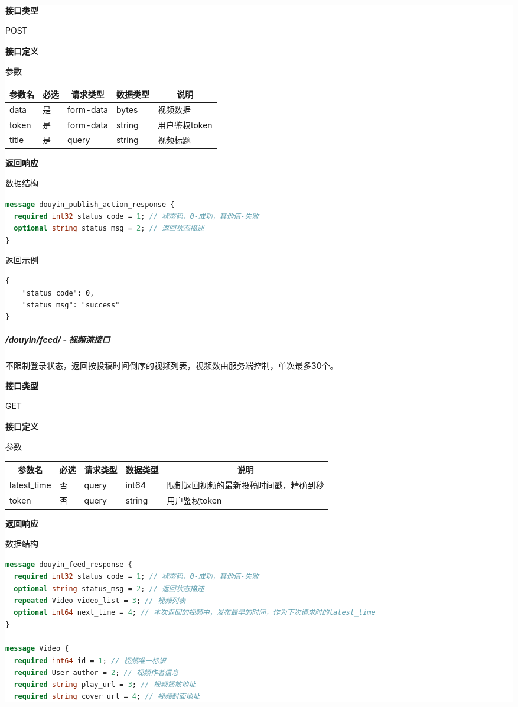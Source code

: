 **接口类型**

POST

**接口定义**

参数

| 参数名 | 必选 | 请求类型  | 数据类型 | 说明          |
| ------ | ---- | --------- | -------- | ------------- |
| data   | 是   | form-data | bytes    | 视频数据      |
| token  | 是   | form-data | string   | 用户鉴权token |
| title  | 是   | query     | string   | 视频标题      |

**返回响应**

数据结构

```protobuf
message douyin_publish_action_response {
  required int32 status_code = 1; // 状态码，0-成功，其他值-失败
  optional string status_msg = 2; // 返回状态描述
}
```



返回示例

```
{
    "status_code": 0,
    "status_msg": "success"
}
```

##### /douyin/feed/ - 视频流接口

不限制登录状态，返回按投稿时间倒序的视频列表，视频数由服务端控制，单次最多30个。

**接口类型**

GET

**接口定义**

参数

| 参数名      | 必选 | 请求类型 | 数据类型 | 说明                                   |
| ----------- | ---- | -------- | -------- | -------------------------------------- |
| latest_time | 否   | query    | int64    | 限制返回视频的最新投稿时间戳，精确到秒 |
| token       | 否   | query    | string   | 用户鉴权token                          |

**返回响应**

数据结构

```protobuf
message douyin_feed_response {
  required int32 status_code = 1; // 状态码，0-成功，其他值-失败
  optional string status_msg = 2; // 返回状态描述
  repeated Video video_list = 3; // 视频列表
  optional int64 next_time = 4; // 本次返回的视频中，发布最早的时间，作为下次请求时的latest_time
}

message Video {
  required int64 id = 1; // 视频唯一标识
  required User author = 2; // 视频作者信息
  required string play_url = 3; // 视频播放地址
  required string cover_url = 4; // 视频封面地址
```